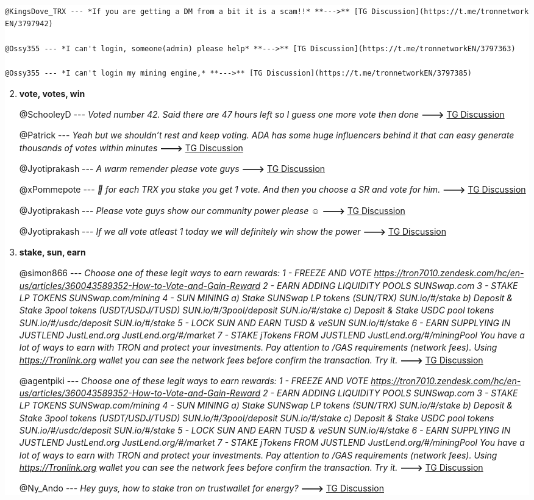     @KingsDove_TRX --- *If you are getting a DM from a bit it is a scam!!* **--->** [TG Discussion](https://t.me/tronnetworkEN/3797942)

    @Ossy355 --- *I can't login, someone(admin) please help* **--->** [TG Discussion](https://t.me/tronnetworkEN/3797363)

    @Ossy355 --- *I can't login my mining engine,* **--->** [TG Discussion](https://t.me/tronnetworkEN/3797385)

2. **vote, votes, win**

    @SchooleyD --- *Voted number 42. Said there are 47 hours left so I guess one more vote then done* **--->** [TG Discussion](https://t.me/tronnetworkEN/3797549)

    @Patrick --- *Yeah but we shouldn’t rest and keep voting. ADA has some huge influencers behind it that can easy generate thousands of votes within minutes* **--->** [TG Discussion](https://t.me/tronnetworkEN/3795932)

    @Jyotiprakash --- *A warm remender please vote guys* **--->** [TG Discussion](https://t.me/tronnetworkEN/3799263)

    @xPommepote --- *🧐 for each TRX you stake you get 1 vote. And then you choose a SR and vote for him.* **--->** [TG Discussion](https://t.me/tronnetworkEN/3796171)

    @Jyotiprakash --- *Please vote guys show our community power please ☺️* **--->** [TG Discussion](https://t.me/tronnetworkEN/3797160)

    @Jyotiprakash --- *If we all vote atleast 1 today we will definitely win show the power* **--->** [TG Discussion](https://t.me/tronnetworkEN/3797163)

3. **stake, sun, earn**

    @simon866 --- *Choose one of these legit ways to earn rewards:  1 - FREEZE AND VOTE  https://tron7010.zendesk.com/hc/en-us/articles/360043589352-How-to-Vote-and-Gain-Reward  2 - EARN ADDING LIQUIDITY POOLS   SUNSwap.com  3 - STAKE LP TOKENS  SUNSwap.com/mining  4 - SUN MINING      a) Stake SUNSwap LP tokens         (SUN/TRX)          SUN.io/#/stake         b) Deposit & Stake 3pool tokens         (USDT/USDJ/TUSD)          SUN.io/#/3pool/deposit         SUN.io/#/stake     c) Deposit & Stake USDC pool         tokens         SUN.io/#/usdc/deposit         SUN.io/#/stake  5 - LOCK SUN AND EARN TUSD & veSUN  SUN.io/#/stake  6 - EARN SUPPLYING IN JUSTLEND  JustLend.org  JustLend.org/#/market  7 - STAKE jTokens FROM JUSTLEND   JustLend.org/#/miningPool   You have a lot of ways to earn with TRON and protect your investments.  Pay attention to /GAS requirements (network fees).   Using https://Tronlink.org wallet you can see the network fees before confirm the transaction. Try it.* **--->** [TG Discussion](https://t.me/tronnetworkEN/3796035)

    @agentpiki --- *Choose one of these legit ways to earn rewards:  1 - FREEZE AND VOTE  https://tron7010.zendesk.com/hc/en-us/articles/360043589352-How-to-Vote-and-Gain-Reward  2 - EARN ADDING LIQUIDITY POOLS   SUNSwap.com  3 - STAKE LP TOKENS  SUNSwap.com/mining  4 - SUN MINING      a) Stake SUNSwap LP tokens         (SUN/TRX)          SUN.io/#/stake         b) Deposit & Stake 3pool tokens         (USDT/USDJ/TUSD)          SUN.io/#/3pool/deposit         SUN.io/#/stake     c) Deposit & Stake USDC pool         tokens         SUN.io/#/usdc/deposit         SUN.io/#/stake  5 - LOCK SUN AND EARN TUSD & veSUN  SUN.io/#/stake  6 - EARN SUPPLYING IN JUSTLEND  JustLend.org  JustLend.org/#/market  7 - STAKE jTokens FROM JUSTLEND   JustLend.org/#/miningPool   You have a lot of ways to earn with TRON and protect your investments.  Pay attention to /GAS requirements (network fees).   Using https://Tronlink.org wallet you can see the network fees before confirm the transaction. Try it.* **--->** [TG Discussion](https://t.me/tronnetworkEN/3799594)

    @Ny_Ando --- *Hey guys, how to stake tron on trustwallet for energy?* **--->** [TG Discussion](https://t.me/tronnetworkEN/3798127)
